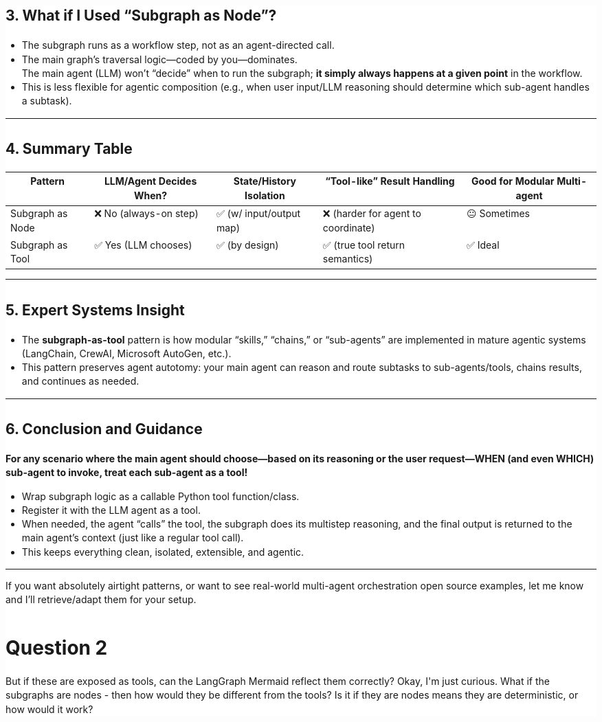 ## 3. **What if I Used “Subgraph as Node”?**

- The subgraph runs as a workflow step, not as an agent-directed call.
- The main graph’s traversal logic—coded by you—dominates.  
  The main agent (LLM) won’t “decide” when to run the subgraph; **it simply always happens at a given point** in the workflow.
- This is less flexible for agentic composition (e.g., when user input/LLM reasoning should determine which sub-agent handles a subtask).

---

## 4. **Summary Table**

| Pattern          | LLM/Agent Decides When? | State/History Isolation  | “Tool-like” Result Handling         | Good for Modular Multi-agent |
| ---------------- | ----------------------- | ------------------------ | ----------------------------------- | ---------------------------- |
| Subgraph as Node | ❌ No (always-on step)  | ✅ (w/ input/output map) | ❌ (harder for agent to coordinate) | 😐 Sometimes                 |
| Subgraph as Tool | ✅ Yes (LLM chooses)    | ✅ (by design)           | ✅ (true tool return semantics)     | ✅ Ideal                     |

---

## 5. **Expert Systems Insight**

- The **subgraph-as-tool** pattern is how modular “skills,” “chains,” or “sub-agents” are implemented in mature agentic systems (LangChain, CrewAI, Microsoft AutoGen, etc.).
- This pattern preserves agent autotomy: your main agent can reason and route subtasks to sub-agents/tools, chains results, and continues as needed.

---

## 6. **Conclusion and Guidance**

**For any scenario where the main agent should choose—based on its reasoning or the user request—WHEN (and even WHICH) sub-agent to invoke, treat each sub-agent as a tool!**

- Wrap subgraph logic as a callable Python tool function/class.
- Register it with the LLM agent as a tool.
- When needed, the agent “calls” the tool, the subgraph does its multistep reasoning, and the final output is returned to the main agent’s context (just like a regular tool call).
- This keeps everything clean, isolated, extensible, and agentic.

---

If you want absolutely airtight patterns, or want to see real-world multi-agent orchestration open source examples, let me know and I’ll retrieve/adapt them for your setup.

# Question 2

But if these are exposed as tools, can the LangGraph Mermaid reflect them correctly? Okay, I'm just curious. What if the subgraphs are nodes - then how would they be different from the tools? Is it if they are nodes means they are deterministic, or how would it work?
